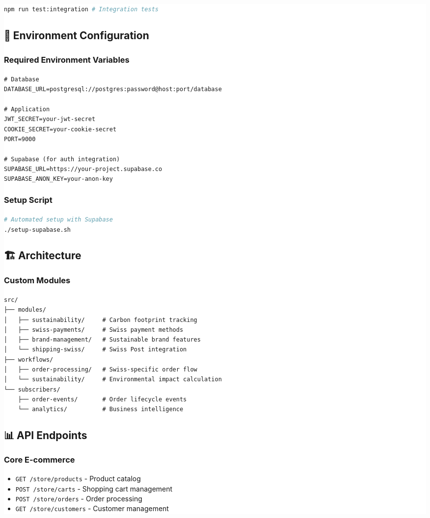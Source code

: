 ```bash
npm run test:integration # Integration tests
```

## 🔧 **Environment Configuration**

### **Required Environment Variables**
```env
# Database
DATABASE_URL=postgresql://postgres:password@host:port/database

# Application
JWT_SECRET=your-jwt-secret
COOKIE_SECRET=your-cookie-secret
PORT=9000

# Supabase (for auth integration)
SUPABASE_URL=https://your-project.supabase.co
SUPABASE_ANON_KEY=your-anon-key
```

### **Setup Script**
```bash
# Automated setup with Supabase
./setup-supabase.sh
```

## 🏗️ **Architecture**

### **Custom Modules**
```
src/
├── modules/
│   ├── sustainability/     # Carbon footprint tracking
│   ├── swiss-payments/     # Swiss payment methods
│   ├── brand-management/   # Sustainable brand features
│   └── shipping-swiss/     # Swiss Post integration
├── workflows/
│   ├── order-processing/   # Swiss-specific order flow
│   └── sustainability/     # Environmental impact calculation
└── subscribers/
    ├── order-events/       # Order lifecycle events
    └── analytics/          # Business intelligence
```

## 📊 **API Endpoints**

### **Core E-commerce**
- `GET /store/products` - Product catalog
- `POST /store/carts` - Shopping cart management
- `POST /store/orders` - Order processing
- `GET /store/customers` - Customer management
